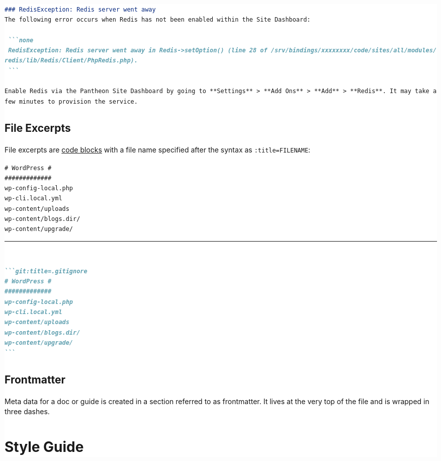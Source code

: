 ````markdown
### RedisException: Redis server went away
The following error occurs when Redis has not been enabled within the Site Dashboard:

 ```none
 RedisException: Redis server went away in Redis->setOption() (line 28 of /srv/bindings/xxxxxxxx/code/sites/all/modules/redis/lib/Redis/Client/PhpRedis.php).
 ```

Enable Redis via the Pantheon Site Dashboard by going to **Settings** > **Add Ons** > **Add** > **Redis**. It may take a few minutes to provision the service.
````

</Example>

## File Excerpts

File excerpts are [code blocks](#blocks) with a file name specified after the syntax as `:title=FILENAME`:

<Example>

```git:title=.gitignore
# WordPress #
#############
wp-config-local.php
wp-cli.local.yml
wp-content/uploads
wp-content/blogs.dir/
wp-content/upgrade/
```

<hr class="source-code" /> <br />

````markdown
```git:title=.gitignore
# WordPress #
#############
wp-config-local.php
wp-cli.local.yml
wp-content/uploads
wp-content/blogs.dir/
wp-content/upgrade/
```
````

</Example>

## Frontmatter

Meta data for a doc or guide is created in a section referred to as frontmatter. It lives at the very top of the file and is wrapped in three dashes.

<Example>

<h1 className="toc-ignore">Style Guide</h1>
